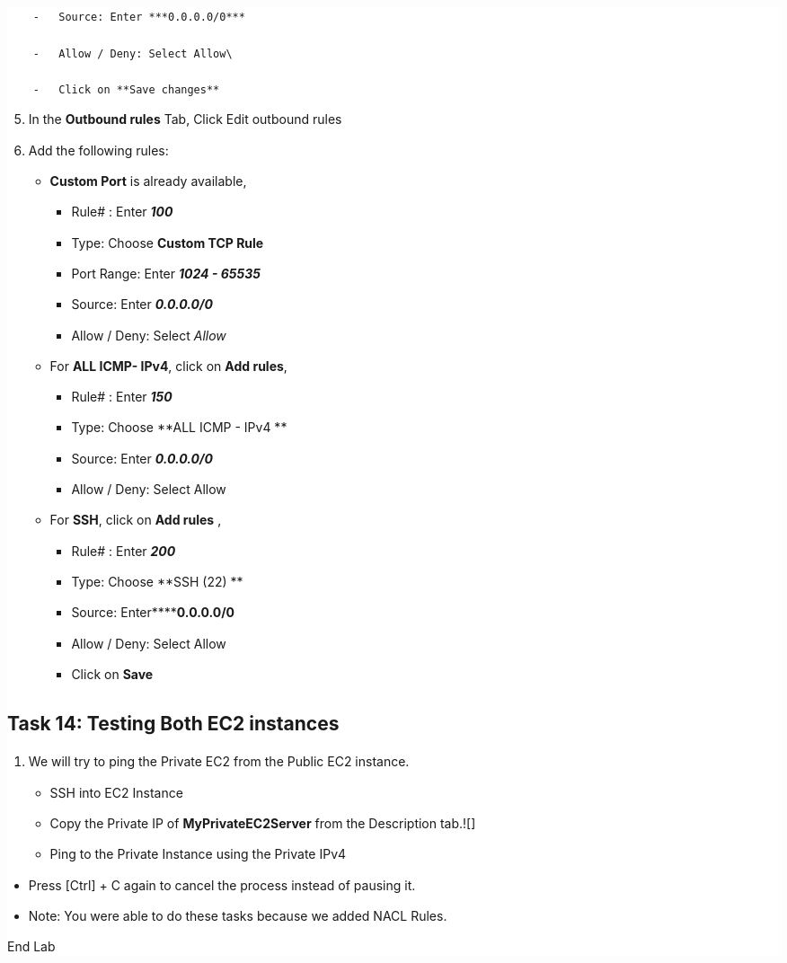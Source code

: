         -   Source: Enter ***0.0.0.0/0***

        -   Allow / Deny: Select Allow\

        -   Click on **Save changes**

5.  In the **Outbound rules** Tab, Click Edit outbound rules

6.  Add the following rules:

    -   **Custom Port** is already available,

        -   Rule# : Enter ***100***

        -   Type: Choose **Custom TCP Rule**

        -   Port Range: Enter ***1024 - 65535***

        -   Source: Enter ***0.0.0.0/0***

        -   Allow / Deny: Select *Allow*

    -   For **ALL ICMP- IPv4**, click on **Add rules**,

        -   Rule\# : Enter ***150***

        -   Type: Choose **ALL ICMP - IPv4 **

        -   Source: Enter ***0.0.0.0/0***

        -   Allow / Deny: Select Allow

    -   For **SSH**, click on **Add rules** ,

        -   Rule# : Enter ***200***

        -   Type: Choose **SSH (22) **

        -   Source: Enter******0.0.0.0/0**

        -   Allow / Deny: Select Allow
           
        -   Click on **Save**

Task 14: Testing Both EC2 instances
-----------------------------------

1.  We will try to ping the Private EC2 from the Public EC2 instance.

    -   SSH into EC2 Instance

    -   Copy the Private IP of **MyPrivateEC2Server** from the Description tab.![]

    -   Ping to the Private Instance using the Private IPv4


-   Press [Ctrl] + C again to cancel the process instead of pausing it.

-   Note: You were able to do these tasks because we added NACL Rules.


End Lab 
